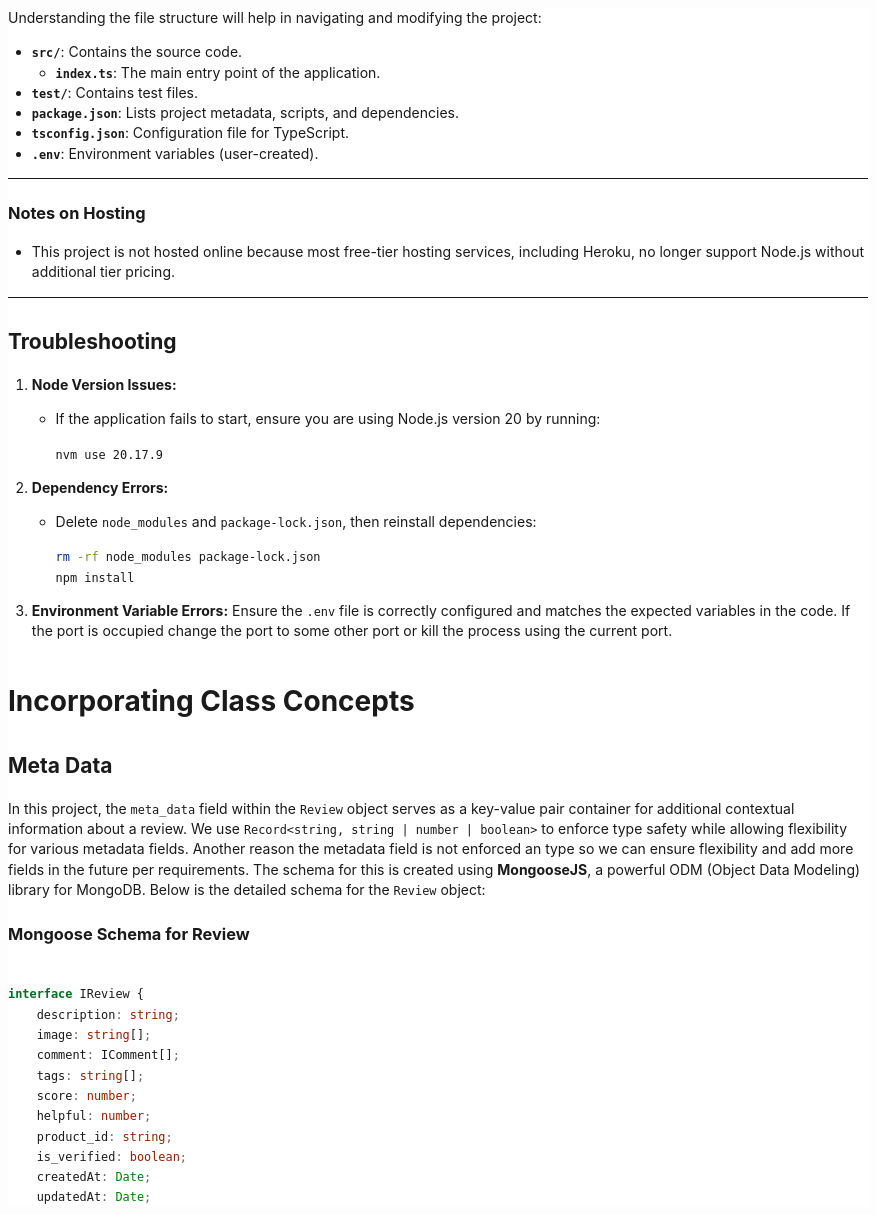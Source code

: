 Understanding the file structure will help in navigating and modifying the project:

- **`src/`**: Contains the source code.
  - **`index.ts`**: The main entry point of the application.
- **`test/`**: Contains test files.
- **`package.json`**: Lists project metadata, scripts, and dependencies.
- **`tsconfig.json`**: Configuration file for TypeScript.
- **`.env`**: Environment variables (user-created).

---

### Notes on Hosting

- This project is not hosted online because most free-tier hosting services, including Heroku, no longer support Node.js without additional tier pricing.

---

## Troubleshooting

1. **Node Version Issues:**

   - If the application fails to start, ensure you are using Node.js version 20 by running:
     ```bash
     nvm use 20.17.9
     ```

2. **Dependency Errors:**

   - Delete `node_modules` and `package-lock.json`, then reinstall dependencies:
     ```bash
     rm -rf node_modules package-lock.json
     npm install
     ```

3. **Environment Variable Errors:** Ensure the `.env` file is correctly configured and matches the expected variables in the code. If the port is occupied change the port to some other port or kill the process using the current port.

# Incorporating Class Concepts

## Meta Data

In this project, the `meta_data` field within the `Review` object serves as a key-value pair container for additional contextual information about a review. We use `Record<string, string | number | boolean>` to enforce type safety while allowing flexibility for various metadata fields. Another reason the metadata field is not enforced an type so we can ensure flexibility and add more fields in the future per requirements. The schema for this is created using **MongooseJS**, a powerful ODM (Object Data Modeling) library for MongoDB. Below is the detailed schema for the `Review` object:

### Mongoose Schema for Review

```typescript

interface IReview {
    description: string;
    image: string[];
    comment: IComment[];
    tags: string[];
    score: number;
    helpful: number;
    product_id: string;
    is_verified: boolean;
    createdAt: Date;
    updatedAt: Date;
```